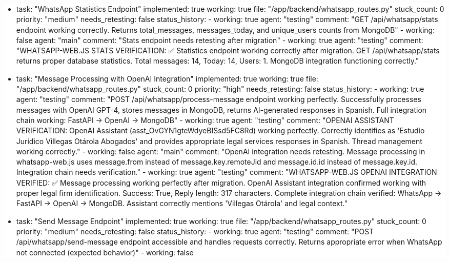   - task: "WhatsApp Statistics Endpoint"
    implemented: true
    working: true
    file: "/app/backend/whatsapp_routes.py"
    stuck_count: 0
    priority: "medium"
    needs_retesting: false
    status_history:
        - working: true
          agent: "testing"
          comment: "GET /api/whatsapp/stats endpoint working correctly. Returns total_messages, messages_today, and unique_users counts from MongoDB"
        - working: false
          agent: "main"
          comment: "Stats endpoint needs retesting after migration"
        - working: true
          agent: "testing"
          comment: "WHATSAPP-WEB.JS STATS VERIFICATION: ✅ Statistics endpoint working correctly after migration. GET /api/whatsapp/stats returns proper database statistics. Total messages: 14, Today: 14, Users: 1. MongoDB integration functioning correctly."

  - task: "Message Processing with OpenAI Integration"
    implemented: true
    working: true
    file: "/app/backend/whatsapp_routes.py"
    stuck_count: 0
    priority: "high"
    needs_retesting: false
    status_history:
        - working: true
          agent: "testing"
          comment: "POST /api/whatsapp/process-message endpoint working perfectly. Successfully processes messages with OpenAI GPT-4, stores messages in MongoDB, returns AI-generated responses in Spanish. Full integration chain working: FastAPI → OpenAI → MongoDB"
        - working: true
          agent: "testing"
          comment: "OPENAI ASSISTANT VERIFICATION: OpenAI Assistant (asst_OvGYN1gteWdyeBISsd5FC8Rd) working perfectly. Correctly identifies as 'Estudio Jurídico Villegas Otárola Abogados' and provides appropriate legal services responses in Spanish. Thread management working correctly."
        - working: false
          agent: "main"
          comment: "OpenAI integration needs retesting. Message processing in whatsapp-web.js uses message.from instead of message.key.remoteJid and message.id.id instead of message.key.id. Integration chain needs verification."
        - working: true
          agent: "testing"
          comment: "WHATSAPP-WEB.JS OPENAI INTEGRATION VERIFIED: ✅ Message processing working perfectly after migration. OpenAI Assistant integration confirmed working with proper legal firm identification. Success: True, Reply length: 317 characters. Complete integration chain verified: WhatsApp → FastAPI → OpenAI → MongoDB. Assistant correctly mentions 'Villegas Otárola' and legal context."

  - task: "Send Message Endpoint"
    implemented: true
    working: true
    file: "/app/backend/whatsapp_routes.py"
    stuck_count: 0
    priority: "medium"
    needs_retesting: false
    status_history:
        - working: true
          agent: "testing"
          comment: "POST /api/whatsapp/send-message endpoint accessible and handles requests correctly. Returns appropriate error when WhatsApp not connected (expected behavior)"
        - working: false